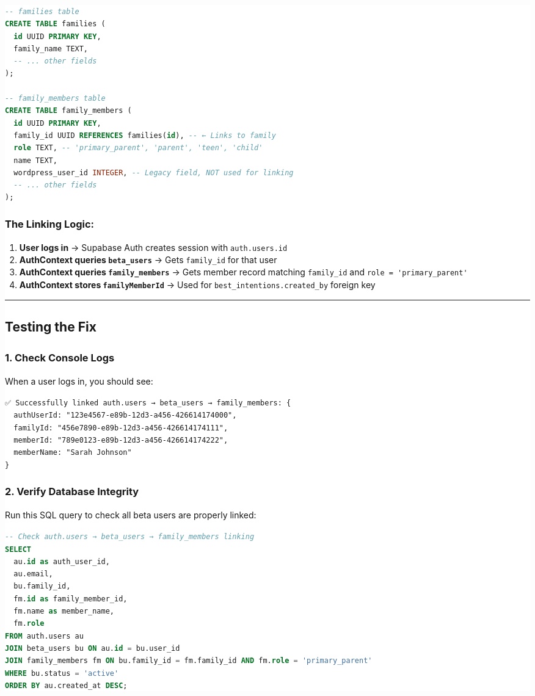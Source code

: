 ```sql
-- families table
CREATE TABLE families (
  id UUID PRIMARY KEY,
  family_name TEXT,
  -- ... other fields
);

-- family_members table
CREATE TABLE family_members (
  id UUID PRIMARY KEY,
  family_id UUID REFERENCES families(id), -- ← Links to family
  role TEXT, -- 'primary_parent', 'parent', 'teen', 'child'
  name TEXT,
  wordpress_user_id INTEGER, -- Legacy field, NOT used for linking
  -- ... other fields
);
```

### The Linking Logic:

1. **User logs in** → Supabase Auth creates session with `auth.users.id`
2. **AuthContext queries `beta_users`** → Gets `family_id` for that user
3. **AuthContext queries `family_members`** → Gets member record matching `family_id` and `role = 'primary_parent'`
4. **AuthContext stores `familyMemberId`** → Used for `best_intentions.created_by` foreign key

---

## Testing the Fix

### 1. Check Console Logs

When a user logs in, you should see:

```
✅ Successfully linked auth.users → beta_users → family_members: {
  authUserId: "123e4567-e89b-12d3-a456-426614174000",
  familyId: "456e7890-e89b-12d3-a456-426614174111",
  memberId: "789e0123-e89b-12d3-a456-426614174222",
  memberName: "Sarah Johnson"
}
```

### 2. Verify Database Integrity

Run this SQL query to check all beta users are properly linked:

```sql
-- Check auth.users → beta_users → family_members linking
SELECT
  au.id as auth_user_id,
  au.email,
  bu.family_id,
  fm.id as family_member_id,
  fm.name as member_name,
  fm.role
FROM auth.users au
JOIN beta_users bu ON au.id = bu.user_id
JOIN family_members fm ON bu.family_id = fm.family_id AND fm.role = 'primary_parent'
WHERE bu.status = 'active'
ORDER BY au.created_at DESC;
```
